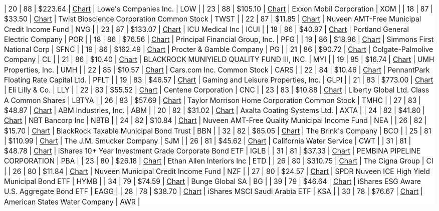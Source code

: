 | 20 | 88 | $223.64 | [Chart](https://www.tradingview.com/chart/?symbol=LOW) | Lowe's Companies Inc. | LOW |
| 23 | 88 | $105.10 | [Chart](https://www.tradingview.com/chart/?symbol=XOM) | Exxon Mobil Corporation | XOM |
| 18 | 87 | $33.50 | [Chart](https://www.tradingview.com/chart/?symbol=TWST) | Twist Bioscience Corporation Common Stock | TWST |
| 22 | 87 | $11.85 | [Chart](https://www.tradingview.com/chart/?symbol=NVG) | Nuveen AMT-Free Municipal Credit Income Fund | NVG |
| 23 | 87 | $133.07 | [Chart](https://www.tradingview.com/chart/?symbol=ICUI) | ICU Medical Inc | ICUI |
| 18 | 86 | $40.97 | [Chart](https://www.tradingview.com/chart/?symbol=POR) | Portland General Electric Company | POR |
| 18 | 86 | $76.56 | [Chart](https://www.tradingview.com/chart/?symbol=PFG) | Principal Financial Group, Inc. | PFG |
| 19 | 86 | $18.96 | [Chart](https://www.tradingview.com/chart/?symbol=SFNC) | Simmons First National Corp | SFNC |
| 19 | 86 | $162.49 | [Chart](https://www.tradingview.com/chart/?symbol=PG) | Procter & Gamble Company | PG |
| 21 | 86 | $90.72 | [Chart](https://www.tradingview.com/chart/?symbol=CL) | Colgate-Palmolive Company | CL |
| 21 | 86 | $10.40 | [Chart](https://www.tradingview.com/chart/?symbol=MYI) | BLACKROCK MUNIYIELD QUALITY FUND III, INC. | MYI |
| 19 | 85 | $16.74 | [Chart](https://www.tradingview.com/chart/?symbol=UMH) | UMH Properties, Inc. | UMH |
| 22 | 85 | $10.57 | [Chart](https://www.tradingview.com/chart/?symbol=CARS) | Cars.com Inc. Common Stock | CARS |
| 22 | 84 | $10.46 | [Chart](https://www.tradingview.com/chart/?symbol=PFLT) | PennantPark Floating Rate Capital Ltd. | PFLT |
| 19 | 83 | $46.57 | [Chart](https://www.tradingview.com/chart/?symbol=GLPI) | Gaming and Leisure Properties, Inc. | GLPI |
| 21 | 83 | $773.00 | [Chart](https://www.tradingview.com/chart/?symbol=LLY) | Eli Lilly & Co. | LLY |
| 22 | 83 | $55.52 | [Chart](https://www.tradingview.com/chart/?symbol=CNC) | Centene Corporation | CNC |
| 23 | 83 | $10.88 | [Chart](https://www.tradingview.com/chart/?symbol=LBTYA) | Liberty Global Ltd. Class A Common Shares | LBTYA |
| 26 | 83 | $57.69 | [Chart](https://www.tradingview.com/chart/?symbol=TMHC) | Taylor Morrison Home Corporation Common Stock | TMHC |
| 27 | 83 | $48.87 | [Chart](https://www.tradingview.com/chart/?symbol=ABM) | ABM Industries, Inc. | ABM |
| 20 | 82 | $31.02 | [Chart](https://www.tradingview.com/chart/?symbol=AXTA) | Axalta Coating Systems Ltd. | AXTA |
| 24 | 82 | $41.80 | [Chart](https://www.tradingview.com/chart/?symbol=NBTB) | NBT Bancorp Inc | NBTB |
| 24 | 82 | $10.84 | [Chart](https://www.tradingview.com/chart/?symbol=NEA) | Nuveen AMT-Free Quality Municipal Income Fund | NEA |
| 26 | 82 | $15.70 | [Chart](https://www.tradingview.com/chart/?symbol=BBN) | BlackRock Taxable Municipal Bond Trust | BBN |
| 32 | 82 | $85.05 | [Chart](https://www.tradingview.com/chart/?symbol=BCO) | The Brink's Company | BCO |
| 25 | 81 | $110.99 | [Chart](https://www.tradingview.com/chart/?symbol=SJM) | The J.M. Smucker Company | SJM |
| 26 | 81 | $45.62 | [Chart](https://www.tradingview.com/chart/?symbol=CWT) | California Water Service | CWT |
| 31 | 81 | $48.78 | [Chart](https://www.tradingview.com/chart/?symbol=IGLB) | iShares 10+ Year Investment Grade Corporate Bond ETF | IGLB |
| 31 | 81 | $37.33 | [Chart](https://www.tradingview.com/chart/?symbol=PBA) | PEMBINA PIPELINE CORPORATION | PBA |
| 23 | 80 | $26.18 | [Chart](https://www.tradingview.com/chart/?symbol=ETD) | Ethan Allen Interiors Inc | ETD |
| 26 | 80 | $310.75 | [Chart](https://www.tradingview.com/chart/?symbol=CI) | The Cigna Group | CI |
| 26 | 80 | $11.84 | [Chart](https://www.tradingview.com/chart/?symbol=NZF) | Nuveen Municipal Credit Income Fund | NZF |
| 27 | 80 | $24.57 | [Chart](https://www.tradingview.com/chart/?symbol=HYMB) | SPDR Nuveen ICE High Yield Municipal Bond ETF | HYMB |
| 34 | 79 | $74.59 | [Chart](https://www.tradingview.com/chart/?symbol=BG) | Bunge Global SA | BG |
| 39 | 79 | $46.64 | [Chart](https://www.tradingview.com/chart/?symbol=EAGG) | iShares ESG Aware U.S. Aggregate Bond ETF | EAGG |
| 28 | 78 | $38.70 | [Chart](https://www.tradingview.com/chart/?symbol=KSA) | iShares MSCI Saudi Arabia ETF | KSA |
| 30 | 78 | $76.67 | [Chart](https://www.tradingview.com/chart/?symbol=AWR) | American States Water Company | AWR |